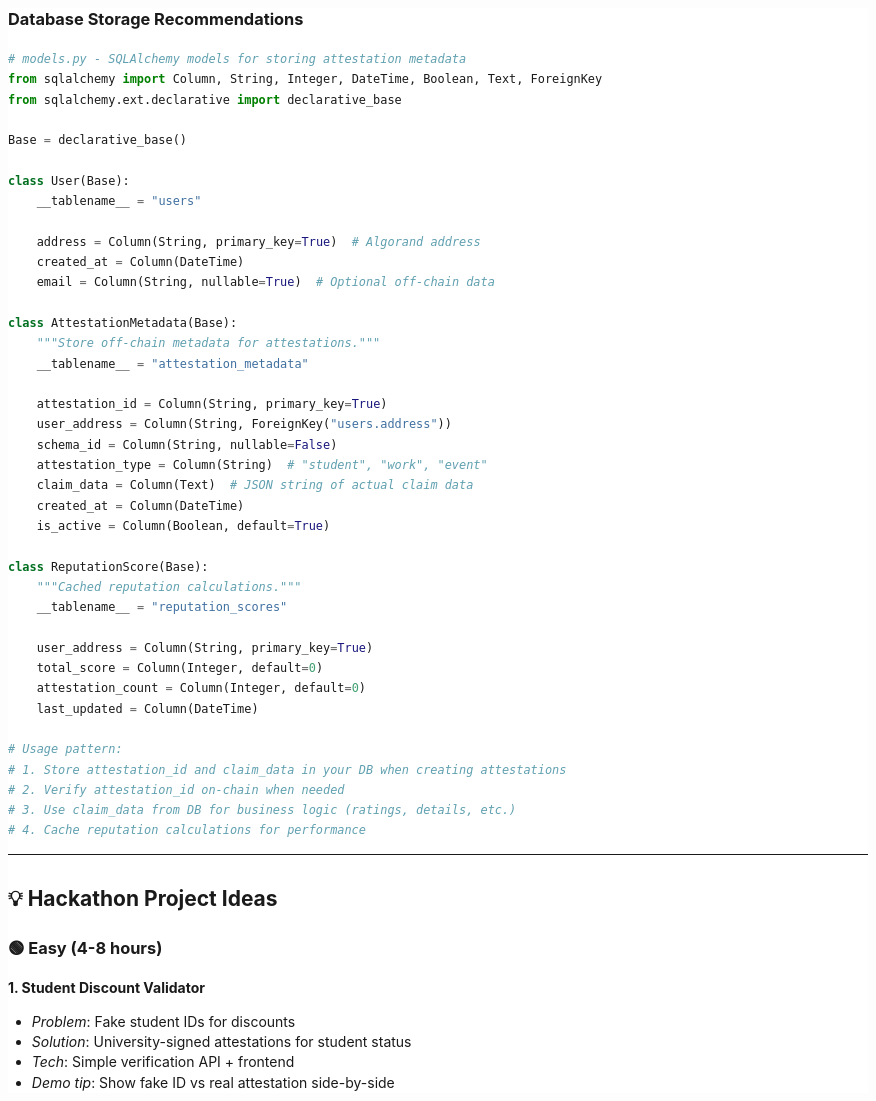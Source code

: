 ### Database Storage Recommendations

```python
# models.py - SQLAlchemy models for storing attestation metadata
from sqlalchemy import Column, String, Integer, DateTime, Boolean, Text, ForeignKey
from sqlalchemy.ext.declarative import declarative_base

Base = declarative_base()

class User(Base):
    __tablename__ = "users"
    
    address = Column(String, primary_key=True)  # Algorand address
    created_at = Column(DateTime)
    email = Column(String, nullable=True)  # Optional off-chain data
    
class AttestationMetadata(Base):
    """Store off-chain metadata for attestations."""
    __tablename__ = "attestation_metadata"
    
    attestation_id = Column(String, primary_key=True)
    user_address = Column(String, ForeignKey("users.address"))
    schema_id = Column(String, nullable=False)
    attestation_type = Column(String)  # "student", "work", "event"
    claim_data = Column(Text)  # JSON string of actual claim data
    created_at = Column(DateTime)
    is_active = Column(Boolean, default=True)
    
class ReputationScore(Base):
    """Cached reputation calculations."""
    __tablename__ = "reputation_scores"
    
    user_address = Column(String, primary_key=True)
    total_score = Column(Integer, default=0)
    attestation_count = Column(Integer, default=0)
    last_updated = Column(DateTime)

# Usage pattern:
# 1. Store attestation_id and claim_data in your DB when creating attestations
# 2. Verify attestation_id on-chain when needed
# 3. Use claim_data from DB for business logic (ratings, details, etc.)
# 4. Cache reputation calculations for performance
```

---

## 💡 Hackathon Project Ideas

### 🟢 Easy (4-8 hours)

**1. Student Discount Validator**
- *Problem*: Fake student IDs for discounts
- *Solution*: University-signed attestations for student status
- *Tech*: Simple verification API + frontend
- *Demo tip*: Show fake ID vs real attestation side-by-side
